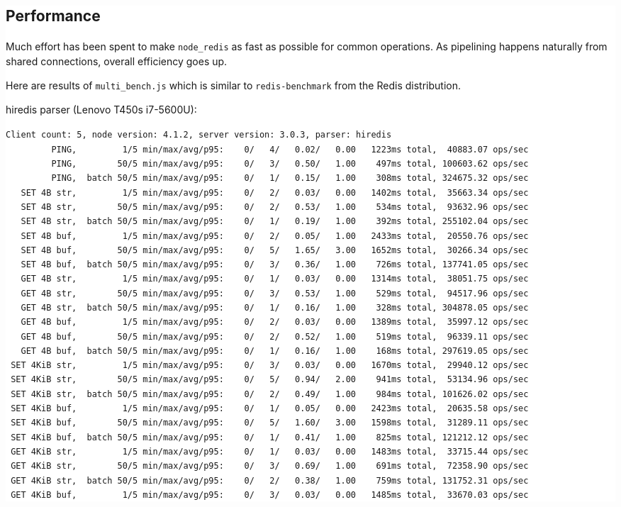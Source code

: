 ## Performance

Much effort has been spent to make `node_redis` as fast as possible for common
operations. As pipelining happens naturally from shared connections, overall
efficiency goes up.

Here are results of `multi_bench.js` which is similar to `redis-benchmark` from the Redis distribution.

hiredis parser (Lenovo T450s i7-5600U):

```
Client count: 5, node version: 4.1.2, server version: 3.0.3, parser: hiredis
         PING,         1/5 min/max/avg/p95:    0/   4/   0.02/   0.00   1223ms total,  40883.07 ops/sec
         PING,        50/5 min/max/avg/p95:    0/   3/   0.50/   1.00    497ms total, 100603.62 ops/sec
         PING,  batch 50/5 min/max/avg/p95:    0/   1/   0.15/   1.00    308ms total, 324675.32 ops/sec
   SET 4B str,         1/5 min/max/avg/p95:    0/   2/   0.03/   0.00   1402ms total,  35663.34 ops/sec
   SET 4B str,        50/5 min/max/avg/p95:    0/   2/   0.53/   1.00    534ms total,  93632.96 ops/sec
   SET 4B str,  batch 50/5 min/max/avg/p95:    0/   1/   0.19/   1.00    392ms total, 255102.04 ops/sec
   SET 4B buf,         1/5 min/max/avg/p95:    0/   2/   0.05/   1.00   2433ms total,  20550.76 ops/sec
   SET 4B buf,        50/5 min/max/avg/p95:    0/   5/   1.65/   3.00   1652ms total,  30266.34 ops/sec
   SET 4B buf,  batch 50/5 min/max/avg/p95:    0/   3/   0.36/   1.00    726ms total, 137741.05 ops/sec
   GET 4B str,         1/5 min/max/avg/p95:    0/   1/   0.03/   0.00   1314ms total,  38051.75 ops/sec
   GET 4B str,        50/5 min/max/avg/p95:    0/   3/   0.53/   1.00    529ms total,  94517.96 ops/sec
   GET 4B str,  batch 50/5 min/max/avg/p95:    0/   1/   0.16/   1.00    328ms total, 304878.05 ops/sec
   GET 4B buf,         1/5 min/max/avg/p95:    0/   2/   0.03/   0.00   1389ms total,  35997.12 ops/sec
   GET 4B buf,        50/5 min/max/avg/p95:    0/   2/   0.52/   1.00    519ms total,  96339.11 ops/sec
   GET 4B buf,  batch 50/5 min/max/avg/p95:    0/   1/   0.16/   1.00    168ms total, 297619.05 ops/sec
 SET 4KiB str,         1/5 min/max/avg/p95:    0/   3/   0.03/   0.00   1670ms total,  29940.12 ops/sec
 SET 4KiB str,        50/5 min/max/avg/p95:    0/   5/   0.94/   2.00    941ms total,  53134.96 ops/sec
 SET 4KiB str,  batch 50/5 min/max/avg/p95:    0/   2/   0.49/   1.00    984ms total, 101626.02 ops/sec
 SET 4KiB buf,         1/5 min/max/avg/p95:    0/   1/   0.05/   0.00   2423ms total,  20635.58 ops/sec
 SET 4KiB buf,        50/5 min/max/avg/p95:    0/   5/   1.60/   3.00   1598ms total,  31289.11 ops/sec
 SET 4KiB buf,  batch 50/5 min/max/avg/p95:    0/   1/   0.41/   1.00    825ms total, 121212.12 ops/sec
 GET 4KiB str,         1/5 min/max/avg/p95:    0/   1/   0.03/   0.00   1483ms total,  33715.44 ops/sec
 GET 4KiB str,        50/5 min/max/avg/p95:    0/   3/   0.69/   1.00    691ms total,  72358.90 ops/sec
 GET 4KiB str,  batch 50/5 min/max/avg/p95:    0/   2/   0.38/   1.00    759ms total, 131752.31 ops/sec
 GET 4KiB buf,         1/5 min/max/avg/p95:    0/   3/   0.03/   0.00   1485ms total,  33670.03 ops/sec
```